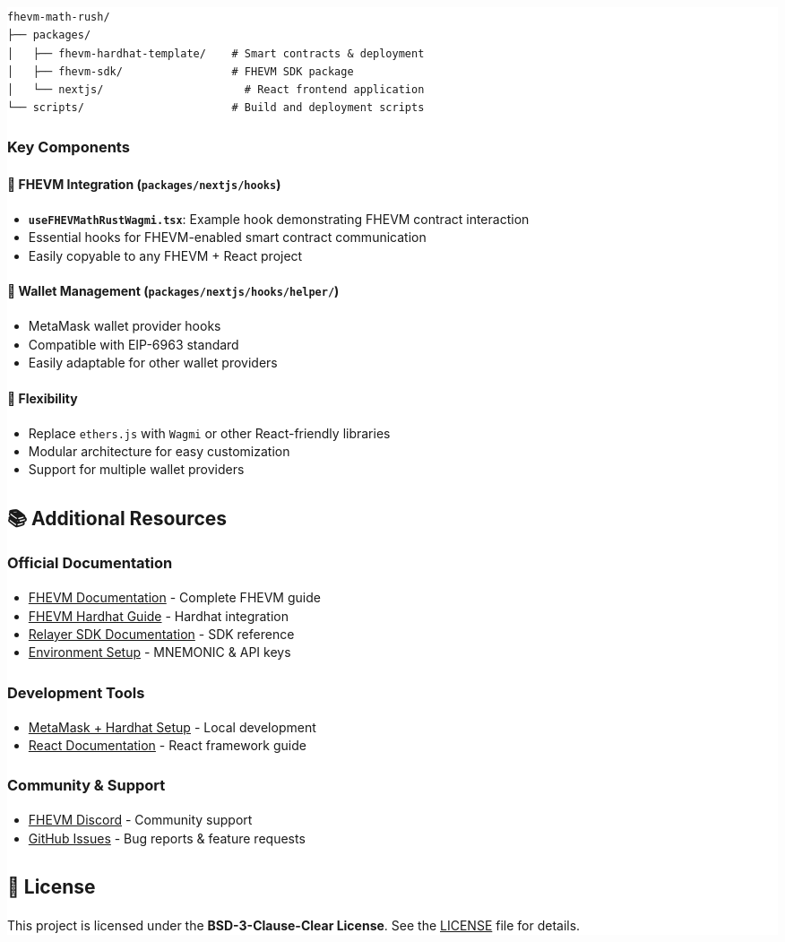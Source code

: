 ```
fhevm-math-rush/
├── packages/
│   ├── fhevm-hardhat-template/    # Smart contracts & deployment
│   ├── fhevm-sdk/                 # FHEVM SDK package
│   └── nextjs/                      # React frontend application
└── scripts/                       # Build and deployment scripts
```

### Key Components

#### 🔗 FHEVM Integration (`packages/nextjs/hooks`)
- **`useFHEVMathRustWagmi.tsx`**: Example hook demonstrating FHEVM contract interaction
- Essential hooks for FHEVM-enabled smart contract communication
- Easily copyable to any FHEVM + React project

#### 🎣 Wallet Management (`packages/nextjs/hooks/helper/`)
- MetaMask wallet provider hooks
- Compatible with EIP-6963 standard
- Easily adaptable for other wallet providers

#### 🔧 Flexibility
- Replace `ethers.js` with `Wagmi` or other React-friendly libraries
- Modular architecture for easy customization
- Support for multiple wallet providers

## 📚 Additional Resources

### Official Documentation
- [FHEVM Documentation](https://docs.zama.ai/protocol/solidity-guides/) - Complete FHEVM guide
- [FHEVM Hardhat Guide](https://docs.zama.ai/protocol/solidity-guides/development-guide/hardhat) - Hardhat integration
- [Relayer SDK Documentation](https://docs.zama.ai/protocol/relayer-sdk-guides/) - SDK reference
- [Environment Setup](https://docs.zama.ai/protocol/solidity-guides/getting-started/setup#set-up-the-hardhat-configuration-variables-optional) - MNEMONIC & API keys

### Development Tools
- [MetaMask + Hardhat Setup](https://docs.metamask.io/wallet/how-to/run-devnet/) - Local development
- [React Documentation](https://reactjs.org/) - React framework guide

### Community & Support
- [FHEVM Discord](https://discord.com/invite/zama) - Community support
- [GitHub Issues](https://github.com/zama-ai/fhevm-react-template/issues) - Bug reports & feature requests

## 📄 License

This project is licensed under the **BSD-3-Clause-Clear License**. See the [LICENSE](LICENSE) file for details.
